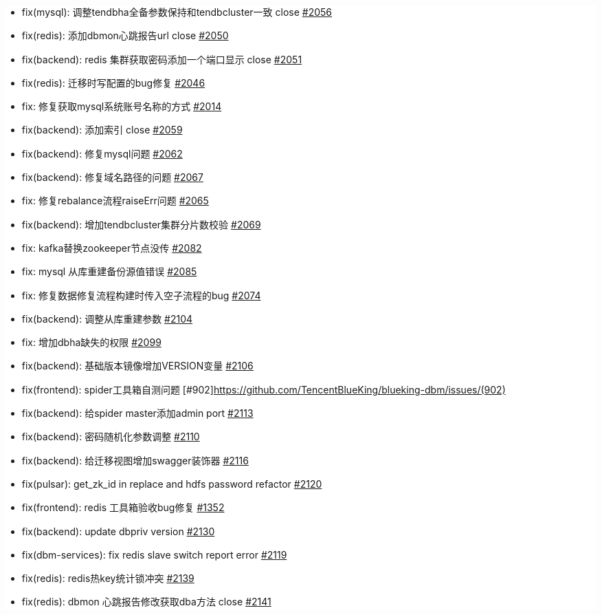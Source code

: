 - fix(mysql): 调整tendbha全备参数保持和tendbcluster一致 close [#2056](https://github.com/TencentBlueKing/blueking-dbm/issues/2056)

- fix(redis): 添加dbmon心跳报告url close [#2050](https://github.com/TencentBlueKing/blueking-dbm/issues/2050)

- fix(backend): redis 集群获取密码添加一个端口显示 close [#2051](https://github.com/TencentBlueKing/blueking-dbm/issues/2051)

- fix(redis): 迁移时写配置的bug修复 [#2046](https://github.com/TencentBlueKing/blueking-dbm/issues/2046)

- fix: 修复获取mysql系统账号名称的方式 [#2014](https://github.com/TencentBlueKing/blueking-dbm/issues/2014)

- fix(backend): 添加索引 close [#2059](https://github.com/TencentBlueKing/blueking-dbm/issues/2059)

- fix(backend): 修复mysql问题 [#2062](https://github.com/TencentBlueKing/blueking-dbm/issues/2062)

- fix(backend): 修复域名路径的问题 [#2067](https://github.com/TencentBlueKing/blueking-dbm/issues/2067)

- fix: 修复rebalance流程raiseErr问题 [#2065](https://github.com/TencentBlueKing/blueking-dbm/issues/2065)

- fix(backend): 增加tendbcluster集群分片数校验 [#2069](https://github.com/TencentBlueKing/blueking-dbm/issues/2069)

- fix: kafka替换zookeeper节点没传 [#2082](https://github.com/TencentBlueKing/blueking-dbm/issues/2082)

- fix: mysql 从库重建备份源值错误 [#2085](https://github.com/TencentBlueKing/blueking-dbm/issues/2085)

- fix: 修复数据修复流程构建时传入空子流程的bug [#2074](https://github.com/TencentBlueKing/blueking-dbm/issues/2074)

- fix(backend): 调整从库重建参数 [#2104](https://github.com/TencentBlueKing/blueking-dbm/issues/2104)

- fix: 增加dbha缺失的权限 [#2099](https://github.com/TencentBlueKing/blueking-dbm/issues/2099)

- fix(backend): 基础版本镜像增加VERSION变量 [#2106](https://github.com/TencentBlueKing/blueking-dbm/issues/2106)

- fix(frontend): spider工具箱自测问题 [#902]https://github.com/TencentBlueKing/blueking-dbm/issues/(902)

- fix(backend): 给spider master添加admin port [#2113](https://github.com/TencentBlueKing/blueking-dbm/issues/2113)

- fix(backend): 密码随机化参数调整 [#2110](https://github.com/TencentBlueKing/blueking-dbm/issues/2110)

- fix(backend): 给迁移视图增加swagger装饰器 [#2116](https://github.com/TencentBlueKing/blueking-dbm/issues/2116)

- fix(pulsar): get_zk_id in replace and hdfs password refactor [#2120](https://github.com/TencentBlueKing/blueking-dbm/issues/2120)

- fix(frontend): redis 工具箱验收bug修复 [#1352](https://github.com/TencentBlueKing/blueking-dbm/issues/1352)

- fix(backend): update dbpriv version [#2130](https://github.com/TencentBlueKing/blueking-dbm/issues/2130)

- fix(dbm-services): fix redis slave switch report error [#2119](https://github.com/TencentBlueKing/blueking-dbm/issues/2119)

- fix(redis): redis热key统计锁冲突  [#2139](https://github.com/TencentBlueKing/blueking-dbm/issues/2139)

- fix(redis): dbmon 心跳报告修改获取dba方法 close [#2141](https://github.com/TencentBlueKing/blueking-dbm/issues/2141)
